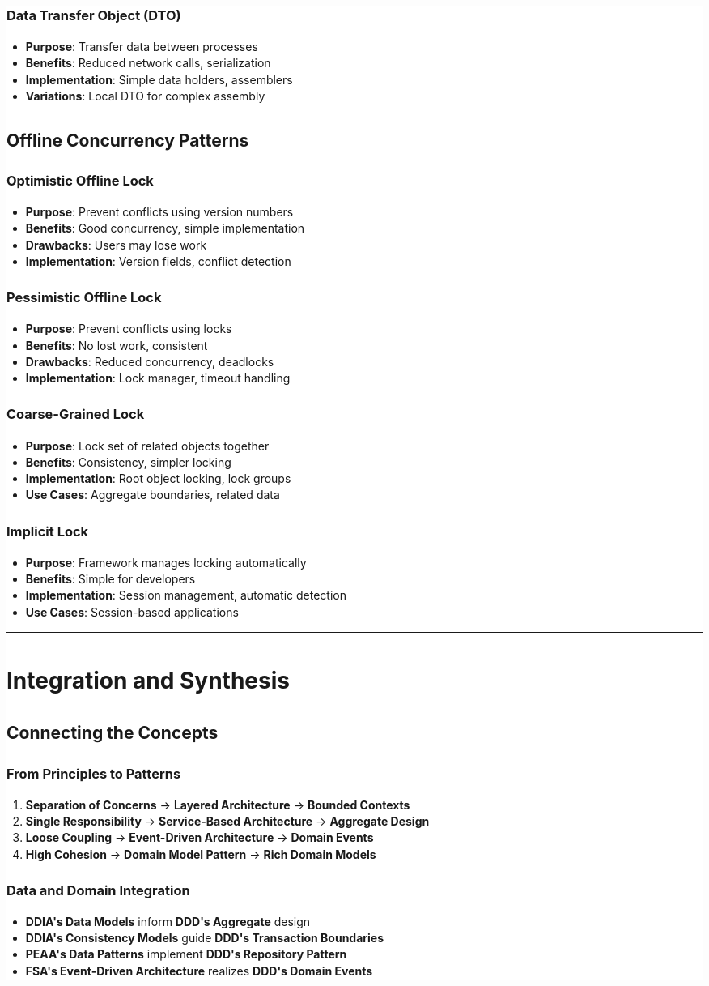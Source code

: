 ### Data Transfer Object (DTO)
- **Purpose**: Transfer data between processes
- **Benefits**: Reduced network calls, serialization
- **Implementation**: Simple data holders, assemblers
- **Variations**: Local DTO for complex assembly

## Offline Concurrency Patterns

### Optimistic Offline Lock
- **Purpose**: Prevent conflicts using version numbers
- **Benefits**: Good concurrency, simple implementation
- **Drawbacks**: Users may lose work
- **Implementation**: Version fields, conflict detection

### Pessimistic Offline Lock
- **Purpose**: Prevent conflicts using locks
- **Benefits**: No lost work, consistent
- **Drawbacks**: Reduced concurrency, deadlocks
- **Implementation**: Lock manager, timeout handling

### Coarse-Grained Lock
- **Purpose**: Lock set of related objects together
- **Benefits**: Consistency, simpler locking
- **Implementation**: Root object locking, lock groups
- **Use Cases**: Aggregate boundaries, related data

### Implicit Lock
- **Purpose**: Framework manages locking automatically
- **Benefits**: Simple for developers
- **Implementation**: Session management, automatic detection
- **Use Cases**: Session-based applications

---

# Integration and Synthesis

## Connecting the Concepts

### From Principles to Patterns
1. **Separation of Concerns** → **Layered Architecture** → **Bounded Contexts**
2. **Single Responsibility** → **Service-Based Architecture** → **Aggregate Design**
3. **Loose Coupling** → **Event-Driven Architecture** → **Domain Events**
4. **High Cohesion** → **Domain Model Pattern** → **Rich Domain Models**

### Data and Domain Integration
- **DDIA's Data Models** inform **DDD's Aggregate** design
- **DDIA's Consistency Models** guide **DDD's Transaction Boundaries**
- **PEAA's Data Patterns** implement **DDD's Repository Pattern**
- **FSA's Event-Driven Architecture** realizes **DDD's Domain Events**
